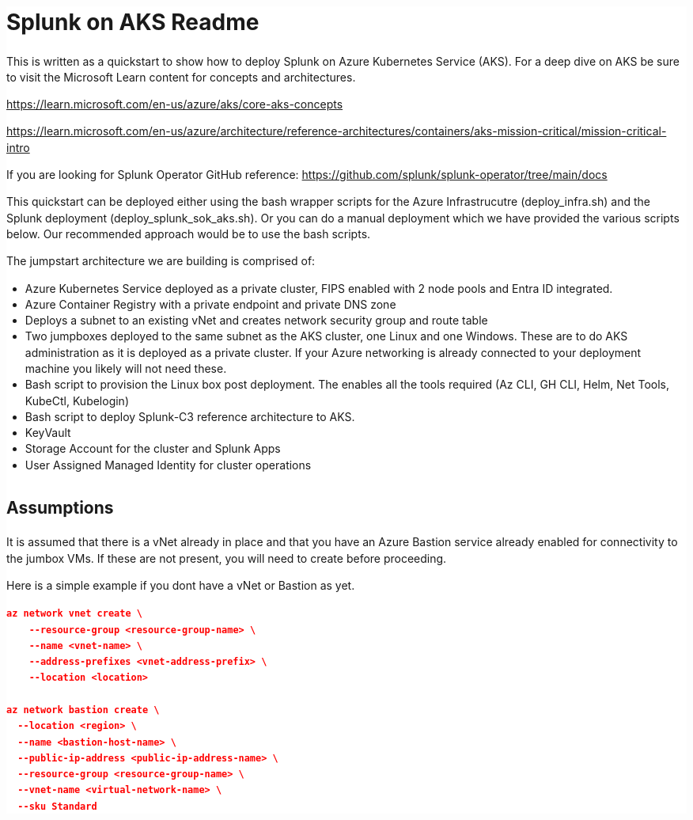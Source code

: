 # Splunk on AKS Readme

This is written as a quickstart to show how to deploy Splunk on Azure Kubernetes Service (AKS). For a deep dive on AKS be sure to visit the Microsoft Learn content for concepts and architectures.

https://learn.microsoft.com/en-us/azure/aks/core-aks-concepts

https://learn.microsoft.com/en-us/azure/architecture/reference-architectures/containers/aks-mission-critical/mission-critical-intro

If you are looking for Splunk Operator GitHub reference: https://github.com/splunk/splunk-operator/tree/main/docs

This quickstart can be deployed either using the bash wrapper scripts for the Azure Infrastrucutre (deploy_infra.sh) and the Splunk deployment (deploy_splunk_sok_aks.sh). Or you can do a manual deployment which we have provided the various scripts below. Our recommended approach would be to use the bash scripts.

The jumpstart architecture we are building is comprised of:

- Azure Kubernetes Service deployed as a private cluster, FIPS enabled with 2 node pools and Entra ID integrated.
- Azure Container Registry with a private endpoint and private DNS zone
- Deploys a subnet to an existing vNet and creates network security group and route table
- Two jumpboxes deployed to the same subnet as the AKS cluster, one Linux and one Windows. These are to do AKS administration as it is deployed as a private cluster. If your Azure networking is already connected to your deployment machine you likely will not need these.
- Bash script to provision the Linux box post deployment. The enables all the tools required (Az CLI, GH CLI, Helm, Net Tools, KubeCtl, Kubelogin)
- Bash script to deploy Splunk-C3 reference architecture to AKS.
- KeyVault
- Storage Account for the cluster and Splunk Apps
- User Assigned Managed Identity for cluster operations

## Assumptions

It is assumed that there is a vNet already in place and that you have an Azure Bastion service already enabled for connectivity to the jumbox VMs. If these are not present, you will need to create before proceeding.

Here is a simple example if you dont have a vNet or Bastion as yet.

```json
az network vnet create \
    --resource-group <resource-group-name> \
    --name <vnet-name> \
    --address-prefixes <vnet-address-prefix> \
    --location <location>

az network bastion create \
  --location <region> \
  --name <bastion-host-name> \
  --public-ip-address <public-ip-address-name> \
  --resource-group <resource-group-name> \
  --vnet-name <virtual-network-name> \
  --sku Standard
```

